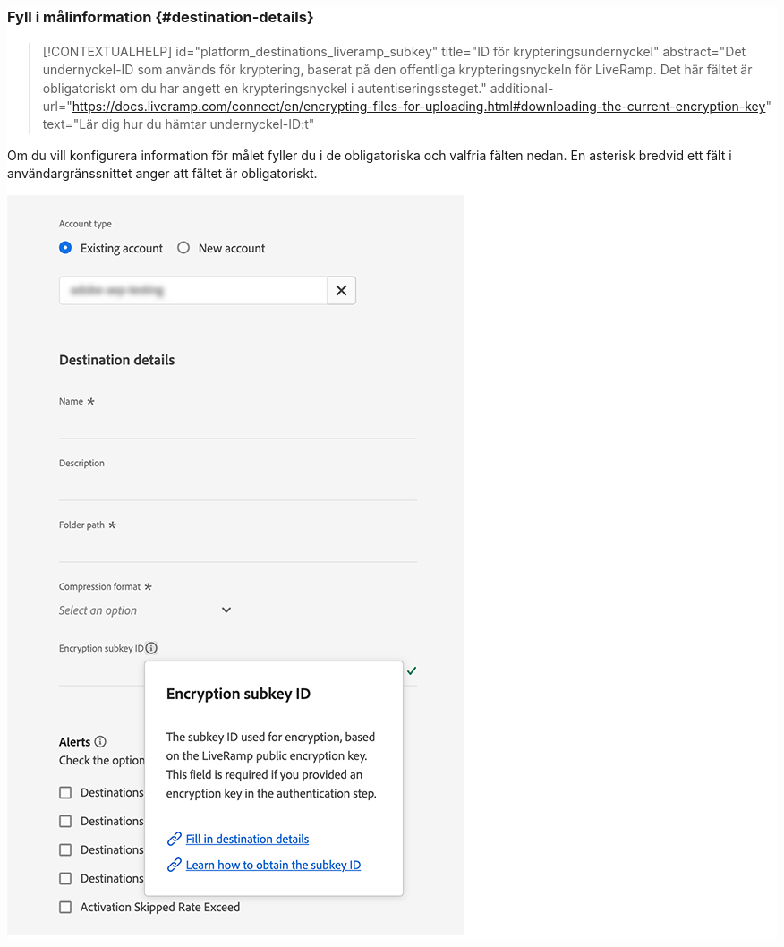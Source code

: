 ### Fyll i målinformation {#destination-details}

>[!CONTEXTUALHELP]
>id="platform_destinations_liveramp_subkey"
>title="ID för krypteringsundernyckel"
>abstract="Det undernyckel-ID som används för kryptering, baserat på den offentliga krypteringsnyckeln för LiveRamp. Det här fältet är obligatoriskt om du har angett en krypteringsnyckel i autentiseringssteget."
>additional-url="https://docs.liveramp.com/connect/en/encrypting-files-for-uploading.html#downloading-the-current-encryption-key" text="Lär dig hur du hämtar undernyckel-ID:t"

Om du vill konfigurera information för målet fyller du i de obligatoriska och valfria fälten nedan. En asterisk bredvid ett fält i användargränssnittet anger att fältet är obligatoriskt.

![Skärmbild av användargränssnittet för plattformen som visar hur du fyller i information för ditt mål](../../assets/catalog/advertising/liveramp/liveramp-connection-details.png)
